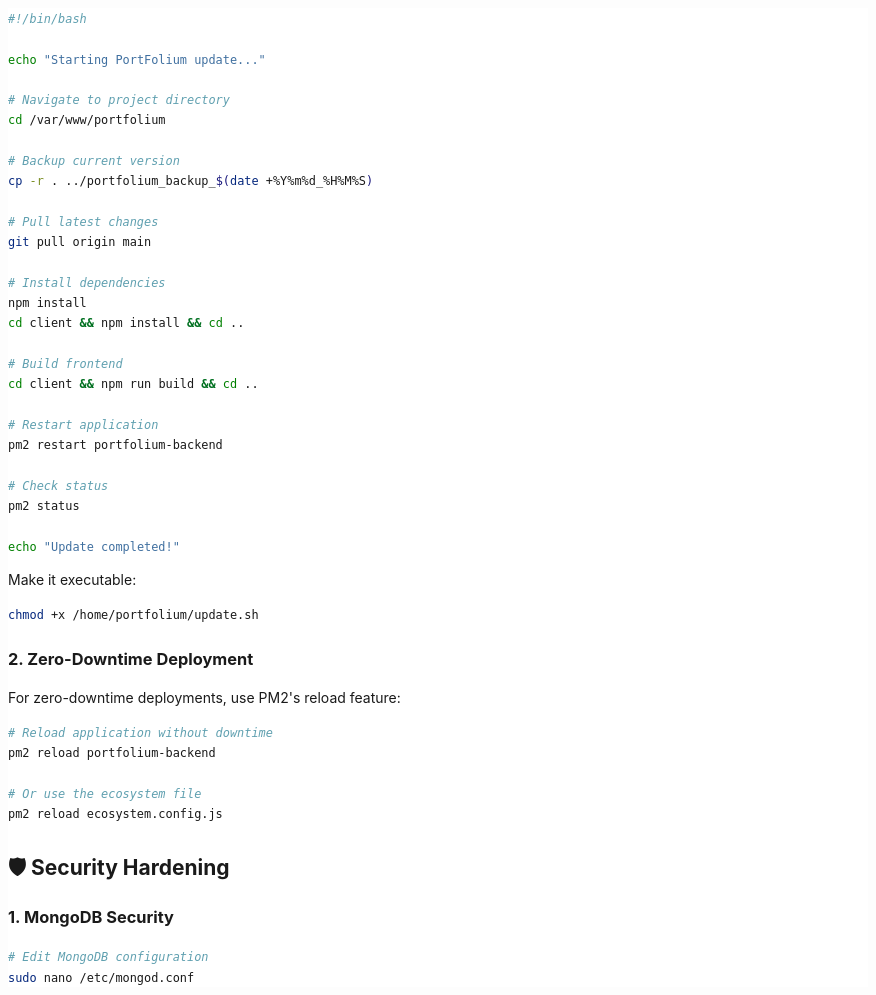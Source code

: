 ```bash
#!/bin/bash

echo "Starting PortFolium update..."

# Navigate to project directory
cd /var/www/portfolium

# Backup current version
cp -r . ../portfolium_backup_$(date +%Y%m%d_%H%M%S)

# Pull latest changes
git pull origin main

# Install dependencies
npm install
cd client && npm install && cd ..

# Build frontend
cd client && npm run build && cd ..

# Restart application
pm2 restart portfolium-backend

# Check status
pm2 status

echo "Update completed!"
```

Make it executable:
```bash
chmod +x /home/portfolium/update.sh
```

### 2. Zero-Downtime Deployment

For zero-downtime deployments, use PM2's reload feature:

```bash
# Reload application without downtime
pm2 reload portfolium-backend

# Or use the ecosystem file
pm2 reload ecosystem.config.js
```

## 🛡️ Security Hardening

### 1. MongoDB Security

```bash
# Edit MongoDB configuration
sudo nano /etc/mongod.conf
```
